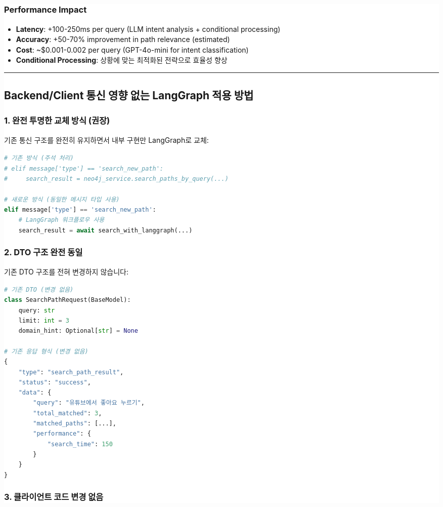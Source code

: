### Performance Impact
- **Latency**: +100-250ms per query (LLM intent analysis + conditional processing)
- **Accuracy**: +50-70% improvement in path relevance (estimated)
- **Cost**: ~$0.001-0.002 per query (GPT-4o-mini for intent classification)
- **Conditional Processing**: 상황에 맞는 최적화된 전략으로 효율성 향상

---

## Backend/Client 통신 영향 없는 LangGraph 적용 방법

### 1. 완전 투명한 교체 방식 (권장)

기존 통신 구조를 완전히 유지하면서 내부 구현만 LangGraph로 교체:

```python
# 기존 방식 (주석 처리)
# elif message['type'] == 'search_new_path':
#     search_result = neo4j_service.search_paths_by_query(...)

# 새로운 방식 (동일한 메시지 타입 사용)
elif message['type'] == 'search_new_path':
    # LangGraph 워크플로우 사용
    search_result = await search_with_langgraph(...)
```

### 2. DTO 구조 완전 동일

기존 DTO 구조를 전혀 변경하지 않습니다:

```python
# 기존 DTO (변경 없음)
class SearchPathRequest(BaseModel):
    query: str
    limit: int = 3
    domain_hint: Optional[str] = None

# 기존 응답 형식 (변경 없음)
{
    "type": "search_path_result",
    "status": "success", 
    "data": {
        "query": "유튜브에서 좋아요 누르기",
        "total_matched": 3,
        "matched_paths": [...],
        "performance": {
            "search_time": 150
        }
    }
}
```

### 3. 클라이언트 코드 변경 없음
